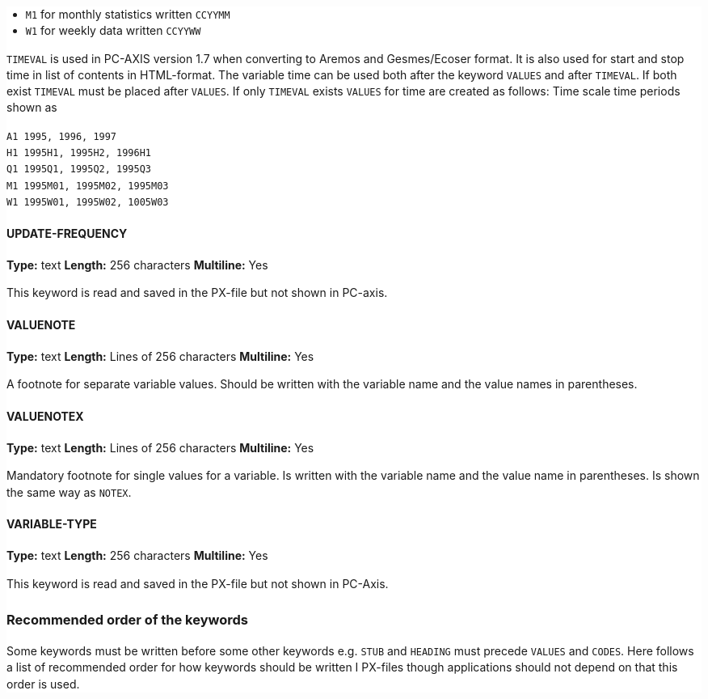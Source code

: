- `M1` for monthly statistics written `CCYYMM`
- `W1` for weekly data written `CCYYWW`

`TIMEVAL` is used in PC-AXIS version 1.7 when converting to Aremos and
Gesmes/Ecoser format. It is also used for start and stop time in list of
contents in HTML-format.
The variable time can be used both after the keyword `VALUES` and after
`TIMEVAL`. If both exist `TIMEVAL` must be placed after `VALUES`. If only
`TIMEVAL` exists `VALUES` for time are created as follows:
Time scale time periods shown as
```
A1 1995, 1996, 1997
H1 1995H1, 1995H2, 1996H1
Q1 1995Q1, 1995Q2, 1995Q3
M1 1995M01, 1995M02, 1995M03
W1 1995W01, 1995W02, 1005W03
```

#### UPDATE-FREQUENCY
**Type:** text
**Length:** 256 characters
**Multiline:** Yes

This keyword is read and saved in the PX-file but not shown in PC-axis.

#### VALUENOTE
**Type:** text
**Length:** Lines of 256 characters
**Multiline:** Yes

A footnote for separate variable values. Should be written with the variable
name and the value names in parentheses.

#### VALUENOTEX
**Type:** text
**Length:** Lines of 256 characters
**Multiline:** Yes

Mandatory footnote for single values for a variable. Is written with the
variable name and the value name in parentheses. Is shown the same way as
`NOTEX`.

#### VARIABLE-TYPE
**Type:** text
**Length:** 256 characters
**Multiline:** Yes

This keyword is read and saved in the PX-file but not shown in PC-Axis.

### Recommended order of the keywords
Some keywords must be written before some other keywords e.g. `STUB` and
`HEADING` must precede `VALUES` and `CODES`. Here follows a list of
recommended order for how keywords should be written I PX-files though
applications should not depend on that this order is used.
